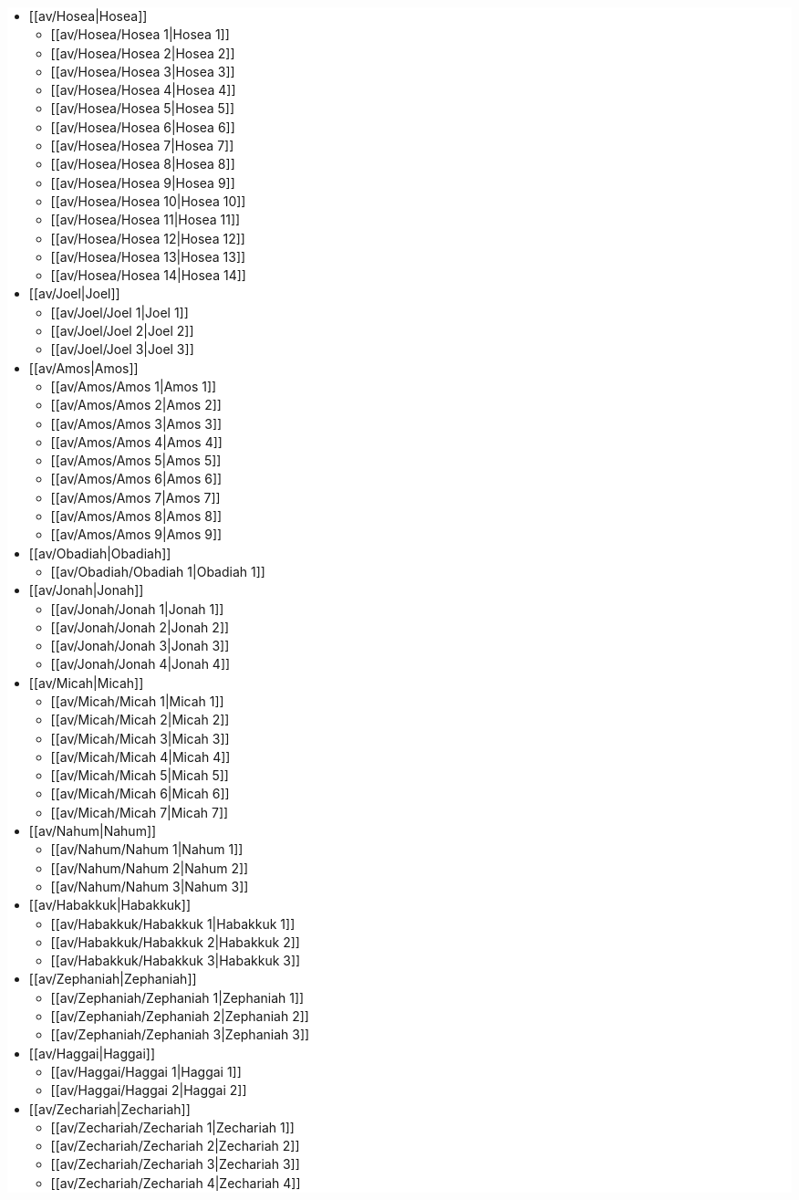   - [[av/Hosea|Hosea]]
    - [[av/Hosea/Hosea 1|Hosea 1]]
    - [[av/Hosea/Hosea 2|Hosea 2]]
    - [[av/Hosea/Hosea 3|Hosea 3]]
    - [[av/Hosea/Hosea 4|Hosea 4]]
    - [[av/Hosea/Hosea 5|Hosea 5]]
    - [[av/Hosea/Hosea 6|Hosea 6]]
    - [[av/Hosea/Hosea 7|Hosea 7]]
    - [[av/Hosea/Hosea 8|Hosea 8]]
    - [[av/Hosea/Hosea 9|Hosea 9]]
    - [[av/Hosea/Hosea 10|Hosea 10]]
    - [[av/Hosea/Hosea 11|Hosea 11]]
    - [[av/Hosea/Hosea 12|Hosea 12]]
    - [[av/Hosea/Hosea 13|Hosea 13]]
    - [[av/Hosea/Hosea 14|Hosea 14]]
  - [[av/Joel|Joel]]
    - [[av/Joel/Joel 1|Joel 1]]
    - [[av/Joel/Joel 2|Joel 2]]
    - [[av/Joel/Joel 3|Joel 3]]
  - [[av/Amos|Amos]]
    - [[av/Amos/Amos 1|Amos 1]]
    - [[av/Amos/Amos 2|Amos 2]]
    - [[av/Amos/Amos 3|Amos 3]]
    - [[av/Amos/Amos 4|Amos 4]]
    - [[av/Amos/Amos 5|Amos 5]]
    - [[av/Amos/Amos 6|Amos 6]]
    - [[av/Amos/Amos 7|Amos 7]]
    - [[av/Amos/Amos 8|Amos 8]]
    - [[av/Amos/Amos 9|Amos 9]]
  - [[av/Obadiah|Obadiah]]
    - [[av/Obadiah/Obadiah 1|Obadiah 1]]
  - [[av/Jonah|Jonah]]
    - [[av/Jonah/Jonah 1|Jonah 1]]
    - [[av/Jonah/Jonah 2|Jonah 2]]
    - [[av/Jonah/Jonah 3|Jonah 3]]
    - [[av/Jonah/Jonah 4|Jonah 4]]
  - [[av/Micah|Micah]]
    - [[av/Micah/Micah 1|Micah 1]]
    - [[av/Micah/Micah 2|Micah 2]]
    - [[av/Micah/Micah 3|Micah 3]]
    - [[av/Micah/Micah 4|Micah 4]]
    - [[av/Micah/Micah 5|Micah 5]]
    - [[av/Micah/Micah 6|Micah 6]]
    - [[av/Micah/Micah 7|Micah 7]]
  - [[av/Nahum|Nahum]]
    - [[av/Nahum/Nahum 1|Nahum 1]]
    - [[av/Nahum/Nahum 2|Nahum 2]]
    - [[av/Nahum/Nahum 3|Nahum 3]]
  - [[av/Habakkuk|Habakkuk]]
    - [[av/Habakkuk/Habakkuk 1|Habakkuk 1]]
    - [[av/Habakkuk/Habakkuk 2|Habakkuk 2]]
    - [[av/Habakkuk/Habakkuk 3|Habakkuk 3]]
  - [[av/Zephaniah|Zephaniah]]
    - [[av/Zephaniah/Zephaniah 1|Zephaniah 1]]
    - [[av/Zephaniah/Zephaniah 2|Zephaniah 2]]
    - [[av/Zephaniah/Zephaniah 3|Zephaniah 3]]
  - [[av/Haggai|Haggai]]
    - [[av/Haggai/Haggai 1|Haggai 1]]
    - [[av/Haggai/Haggai 2|Haggai 2]]
  - [[av/Zechariah|Zechariah]]
    - [[av/Zechariah/Zechariah 1|Zechariah 1]]
    - [[av/Zechariah/Zechariah 2|Zechariah 2]]
    - [[av/Zechariah/Zechariah 3|Zechariah 3]]
    - [[av/Zechariah/Zechariah 4|Zechariah 4]]